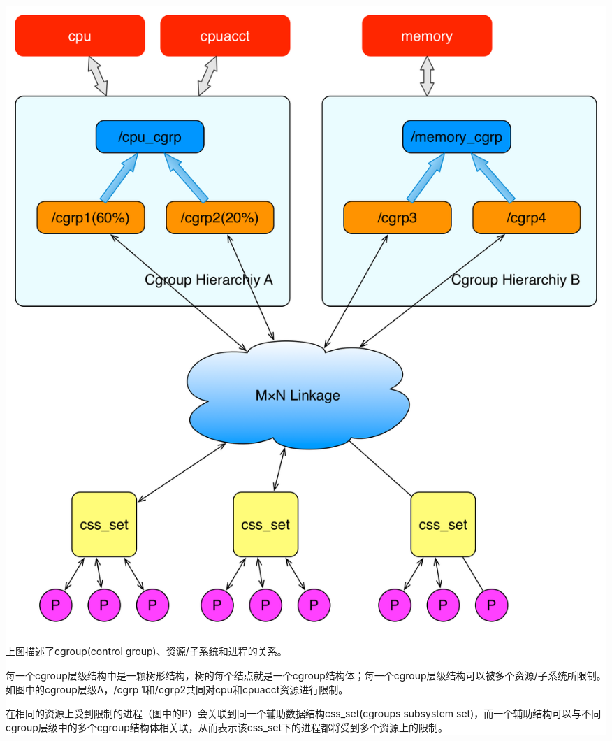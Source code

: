![](https://github.com/OSH-2018/1-hangyhan/blob/master/lab01_report/pictures/8.png)

上图描述了cgroup(control group)、资源/子系统和进程的关系。

每一个cgroup层级结构中是一颗树形结构，树的每个结点就是一个cgroup结构体；每一个cgroup层级结构可以被多个资源/子系统所限制。如图中的cgroup层级A，/cgrp 1和/cgrp2共同对cpu和cpuacct资源进行限制。

在相同的资源上受到限制的进程（图中的P）会关联到同一个辅助数据结构css_set(cgroups subsystem set)，而一个辅助结构可以与不同cgroup层级中的多个cgroup结构体相关联，从而表示该css_set下的进程都将受到多个资源上的限制。
